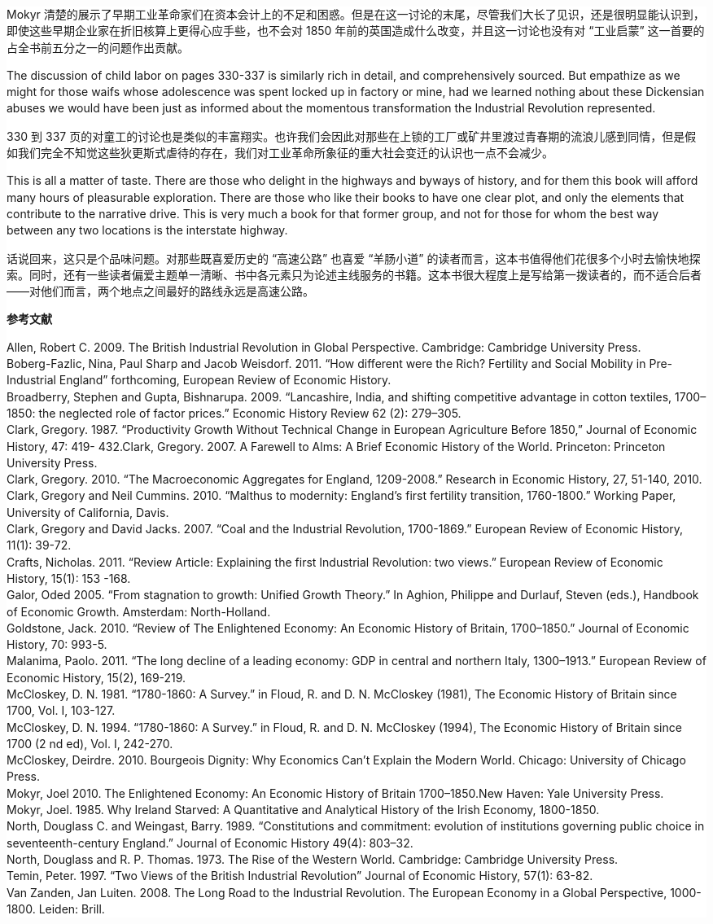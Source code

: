 Mokyr 清楚的展示了早期工业革命家们在资本会计上的不足和困惑。但是在这一讨论的末尾，尽管我们大长了见识，还是很明显能认识到，即使这些早期企业家在折旧核算上更得心应手些，也不会对 1850 年前的英国造成什么改变，并且这一讨论也没有对 “工业启蒙” 这一首要的占全书前五分之一的问题作出贡献。  

The discussion of child labor on pages 330-337 is similarly rich in detail, and comprehensively sourced. But empathize as we might for those waifs whose adolescence was spent locked up in factory or mine, had we learned nothing about these Dickensian abuses we would have been just as informed about the momentous transformation the Industrial Revolution represented.  

330 到 337 页的对童工的讨论也是类似的丰富翔实。也许我们会因此对那些在上锁的工厂或矿井里渡过青春期的流浪儿感到同情，但是假如我们完全不知觉这些狄更斯式虐待的存在，我们对工业革命所象征的重大社会变迁的认识也一点不会减少。  

This is all a matter of taste. There are those who delight in the highways and byways of history, and for them this book will afford many hours of pleasurable exploration. There are those who like their books to have one clear plot, and only the elements that contribute to the narrative drive. This is very much a book for that former group, and not for those for whom the best way between any two locations is the interstate highway.  

话说回来，这只是个品味问题。对那些既喜爱历史的 “高速公路” 也喜爱 “羊肠小道” 的读者而言，这本书值得他们花很多个小时去愉快地探索。同时，还有一些读者偏爱主题单一清晰、书中各元素只为论述主线服务的书籍。这本书很大程度上是写给第一拨读者的，而不适合后者——对他们而言，两个地点之间最好的路线永远是高速公路。  

  

**参考文献**  

Allen, Robert C. 2009. The British Industrial Revolution in Global Perspective. Cambridge: Cambridge University Press.  
Boberg-Fazlic, Nina, Paul Sharp and Jacob Weisdorf. 2011. “How different were the Rich? Fertility and Social Mobility in Pre-Industrial England” forthcoming, European Review of Economic History.  
Broadberry, Stephen and Gupta, Bishnarupa. 2009. “Lancashire, India, and shifting competitive advantage in cotton textiles, 1700–1850: the neglected role of factor prices.” Economic History Review 62 (2): 279–305.  
Clark, Gregory. 1987. “Productivity Growth Without Technical Change in European Agriculture Before 1850,” Journal of Economic History, 47: 419- 432.Clark, Gregory. 2007. A Farewell to Alms: A Brief Economic History of the World. Princeton: Princeton University Press.  
Clark, Gregory. 2010. “The Macroeconomic Aggregates for England, 1209-2008.” Research in Economic History, 27, 51-140, 2010.  
Clark, Gregory and Neil Cummins. 2010. “Malthus to modernity: England’s first fertility transition, 1760-1800.” Working Paper, University of California, Davis.  
Clark, Gregory and David Jacks. 2007. “Coal and the Industrial Revolution, 1700-1869.” European Review of Economic History, 11(1): 39-72.  
Crafts, Nicholas. 2011. “Review Article: Explaining the first Industrial Revolution: two views.” European Review of Economic History, 15(1): 153 -168.  
Galor, Oded 2005. “From stagnation to growth: Unified Growth Theory.” In Aghion, Philippe and Durlauf, Steven (eds.), Handbook of Economic Growth. Amsterdam: North-Holland.  
Goldstone, Jack. 2010. “Review of The Enlightened Economy: An Economic History of Britain, 1700–1850.” Journal of Economic History, 70: 993-5.  
Malanima, Paolo. 2011. “The long decline of a leading economy: GDP in central and northern Italy, 1300–1913.” European Review of Economic History, 15(2), 169-219.  
McCloskey, D. N. 1981. “1780-1860: A Survey.” in Floud, R. and D. N. McCloskey (1981), The Economic History of Britain since 1700, Vol. I, 103-127.  
McCloskey, D. N. 1994. “1780-1860: A Survey.” in Floud, R. and D. N. McCloskey (1994), The Economic History of Britain since 1700 (2 nd ed), Vol. I, 242-270.  
McCloskey, Deirdre. 2010. Bourgeois Dignity: Why Economics Can’t Explain the Modern World. Chicago: University of Chicago Press.  
Mokyr, Joel 2010. The Enlightened Economy: An Economic History of Britain 1700–1850.New Haven: Yale University Press.  
Mokyr, Joel. 1985. Why Ireland Starved: A Quantitative and Analytical History of the Irish Economy, 1800-1850.  
North, Douglass C. and Weingast, Barry. 1989. “Constitutions and commitment: evolution of institutions governing public choice in seventeenth-century England.” Journal of Economic History 49(4): 803–32.  
North, Douglass and R. P. Thomas. 1973. The Rise of the Western World. Cambridge: Cambridge University Press.  
Temin, Peter. 1997. “Two Views of the British Industrial Revolution” Journal of Economic History, 57(1): 63-82.  
Van Zanden, Jan Luiten. 2008. The Long Road to the Industrial Revolution. The European Economy in a Global Perspective, 1000-1800. Leiden: Brill.  